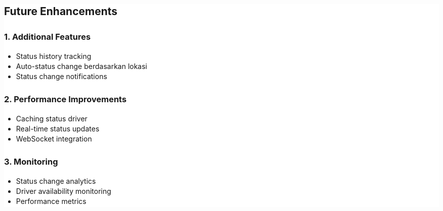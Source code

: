 ## Future Enhancements

### 1. **Additional Features**
- Status history tracking
- Auto-status change berdasarkan lokasi
- Status change notifications

### 2. **Performance Improvements**
- Caching status driver
- Real-time status updates
- WebSocket integration

### 3. **Monitoring**
- Status change analytics
- Driver availability monitoring
- Performance metrics 